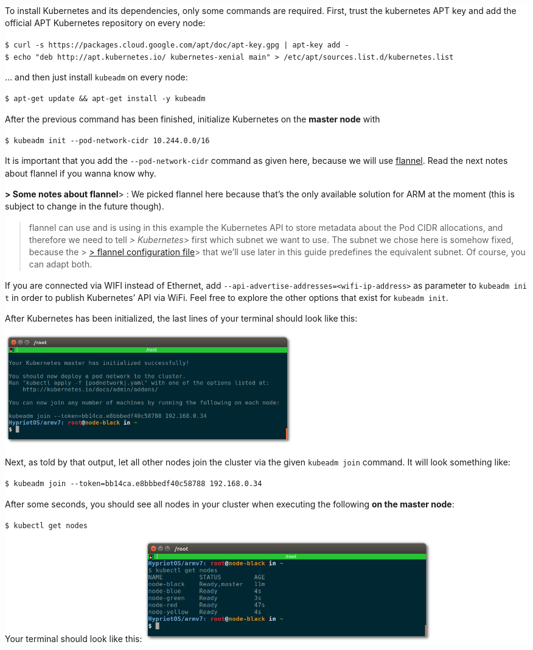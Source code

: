 To install Kubernetes and its dependencies, only some commands are required. First, trust the kubernetes APT key and add the official APT Kubernetes repository on every node:

	$ curl -s https://packages.cloud.google.com/apt/doc/apt-key.gpg | apt-key add -
	$ echo "deb http://apt.kubernetes.io/ kubernetes-xenial main" > /etc/apt/sources.list.d/kubernetes.list

… and then just install `kubeadm` on every node:

	$ apt-get update && apt-get install -y kubeadm

After the previous command has been finished, initialize Kubernetes on the **master node** with

	$ kubeadm init --pod-network-cidr 10.244.0.0/16

It is important that you add the `--pod-network-cidr` command as given here, because we will use [flannel](https://coreos.com/flannel/docs/latest/). Read the next notes about flannel if you wanna know why.

**> Some notes about flannel**> : We picked flannel here because that’s the only available solution for ARM at the moment (this is subject to change in the future though).

> flannel can use and is using in this example the Kubernetes API to store metadata about the Pod CIDR allocations, and therefore we need to tell *> Kubernetes*>  first which subnet we want to use. The subnet we chose here is somehow fixed, because the > [> flannel configuration file](https://github.com/coreos/flannel/blob/master/Documentation/kube-flannel.yml#L25)>  that we’ll use later in this guide predefines the equivalent subnet. Of course, you can adapt both.

If you are connected via WIFI instead of Ethernet, add `--api-advertise-addresses=<wifi-ip-address>` as parameter to `kubeadm init` in order to publish Kubernetes’ API via WiFi. Feel free to explore the other options that exist for `kubeadm init`.

After Kubernetes has been initialized, the last lines of your terminal should look like this:

![init](../_resources/a61dac2a4509b83d5e4524ed099171c1.png)

Next, as told by that output, let all other nodes join the cluster via the given `kubeadm join` command. It will look something like:

	$ kubeadm join --token=bb14ca.e8bbbedf40c58788 192.168.0.34

After some seconds, you should see all nodes in your cluster when executing the following **on the master node**:

	$ kubectl get nodes

Your terminal should look like this:
![k8S](../_resources/b9c2ec88e433b20b3dfbb3747045f544.png)
